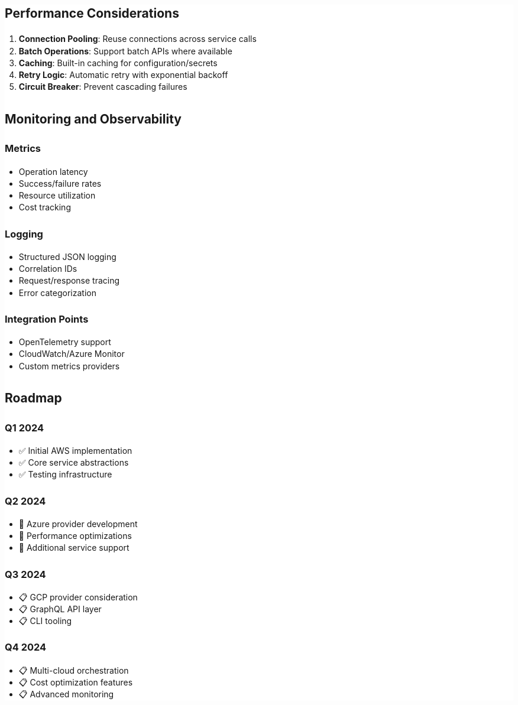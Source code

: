 ## Performance Considerations

1. **Connection Pooling**: Reuse connections across service calls
2. **Batch Operations**: Support batch APIs where available
3. **Caching**: Built-in caching for configuration/secrets
4. **Retry Logic**: Automatic retry with exponential backoff
5. **Circuit Breaker**: Prevent cascading failures

## Monitoring and Observability

### Metrics
- Operation latency
- Success/failure rates
- Resource utilization
- Cost tracking

### Logging
- Structured JSON logging
- Correlation IDs
- Request/response tracing
- Error categorization

### Integration Points
- OpenTelemetry support
- CloudWatch/Azure Monitor
- Custom metrics providers

## Roadmap

### Q1 2024
- ✅ Initial AWS implementation
- ✅ Core service abstractions
- ✅ Testing infrastructure

### Q2 2024
- 🔄 Azure provider development
- 🔄 Performance optimizations
- 🔄 Additional service support

### Q3 2024
- 📋 GCP provider consideration
- 📋 GraphQL API layer
- 📋 CLI tooling

### Q4 2024
- 📋 Multi-cloud orchestration
- 📋 Cost optimization features
- 📋 Advanced monitoring
